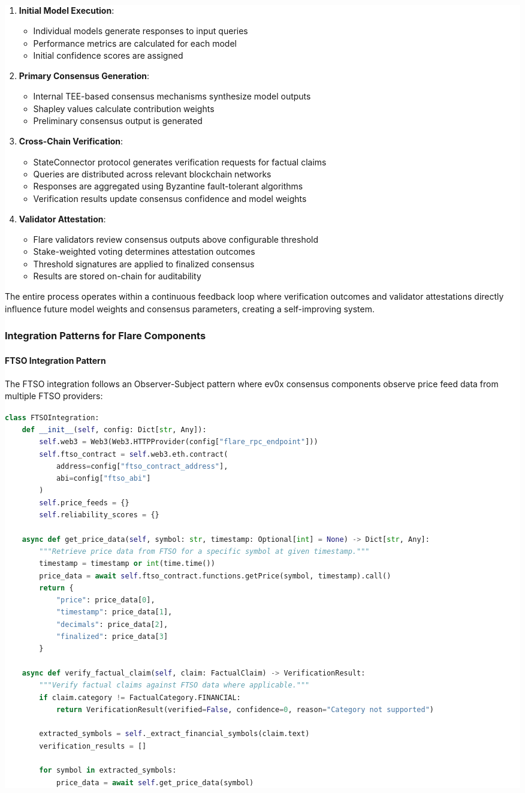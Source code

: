 1. **Initial Model Execution**: 
   - Individual models generate responses to input queries
   - Performance metrics are calculated for each model
   - Initial confidence scores are assigned

2. **Primary Consensus Generation**:
   - Internal TEE-based consensus mechanisms synthesize model outputs
   - Shapley values calculate contribution weights
   - Preliminary consensus output is generated

3. **Cross-Chain Verification**:
   - StateConnector protocol generates verification requests for factual claims
   - Queries are distributed across relevant blockchain networks
   - Responses are aggregated using Byzantine fault-tolerant algorithms
   - Verification results update consensus confidence and model weights

4. **Validator Attestation**:
   - Flare validators review consensus outputs above configurable threshold
   - Stake-weighted voting determines attestation outcomes
   - Threshold signatures are applied to finalized consensus
   - Results are stored on-chain for auditability

The entire process operates within a continuous feedback loop where verification outcomes and validator attestations directly influence future model weights and consensus parameters, creating a self-improving system.

### Integration Patterns for Flare Components

#### FTSO Integration Pattern

The FTSO integration follows an Observer-Subject pattern where ev0x consensus components observe price feed data from multiple FTSO providers:

```python
class FTSOIntegration:
    def __init__(self, config: Dict[str, Any]):
        self.web3 = Web3(Web3.HTTPProvider(config["flare_rpc_endpoint"]))
        self.ftso_contract = self.web3.eth.contract(
            address=config["ftso_contract_address"],
            abi=config["ftso_abi"]
        )
        self.price_feeds = {}
        self.reliability_scores = {}

    async def get_price_data(self, symbol: str, timestamp: Optional[int] = None) -> Dict[str, Any]:
        """Retrieve price data from FTSO for a specific symbol at given timestamp."""
        timestamp = timestamp or int(time.time())
        price_data = await self.ftso_contract.functions.getPrice(symbol, timestamp).call()
        return {
            "price": price_data[0],
            "timestamp": price_data[1],
            "decimals": price_data[2],
            "finalized": price_data[3]
        }

    async def verify_factual_claim(self, claim: FactualClaim) -> VerificationResult:
        """Verify factual claims against FTSO data where applicable."""
        if claim.category != FactualCategory.FINANCIAL:
            return VerificationResult(verified=False, confidence=0, reason="Category not supported")
            
        extracted_symbols = self._extract_financial_symbols(claim.text)
        verification_results = []
        
        for symbol in extracted_symbols:
            price_data = await self.get_price_data(symbol)
```